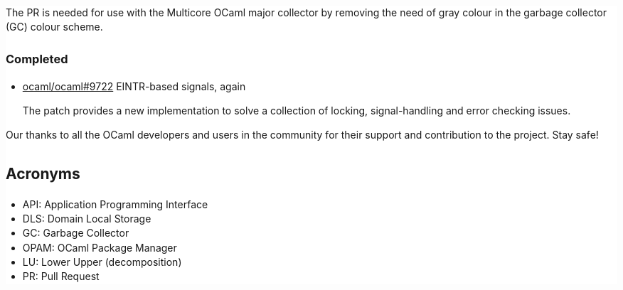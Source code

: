  The PR is needed for use with the Multicore OCaml major collector by
  removing the need of gray colour in the garbage collector (GC)
  colour scheme.

### Completed

* [ocaml/ocaml#9722](https://github.com/ocaml/ocaml/pull/9722)
  EINTR-based signals, again

  The patch provides a new implementation to solve a collection of
  locking, signal-handling and error checking issues.

Our thanks to all the OCaml developers and users in the community for
their support and contribution to the project. Stay safe!

## Acronyms

* API: Application Programming Interface
* DLS: Domain Local Storage
* GC: Garbage Collector
* OPAM: OCaml Package Manager
* LU: Lower Upper (decomposition)
* PR: Pull Request

